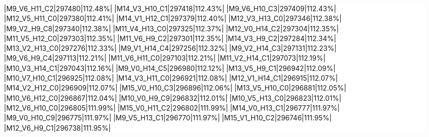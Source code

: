 |M9_V6_H11_C2|297480|112.48%|
|M14_V3_H10_C1|297418|112.43%|
|M9_V6_H10_C3|297409|112.43%|
|M12_V5_H11_C0|297380|112.41%|
|M14_V1_H12_C1|297379|112.40%|
|M12_V3_H13_C0|297346|112.38%|
|M9_V2_H9_C8|297340|112.38%|
|M11_V4_H13_C0|297325|112.37%|
|M12_V0_H14_C2|297304|112.35%|
|M11_V5_H12_C0|297303|112.35%|
|M11_V6_H9_C2|297301|112.35%|
|M14_V3_H9_C2|297284|112.34%|
|M13_V2_H13_C0|297276|112.33%|
|M9_V1_H14_C4|297256|112.32%|
|M9_V2_H14_C3|297131|112.23%|
|M9_V6_H9_C4|297113|112.21%|
|M11_V6_H11_C0|297103|112.21%|
|M11_V2_H14_C1|297073|112.19%|
|M10_V3_H14_C1|297043|112.16%|
|M9_V0_H14_C5|296980|112.12%|
|M13_V5_H9_C1|296942|112.09%|
|M10_V7_H10_C1|296925|112.08%|
|M14_V3_H11_C0|296921|112.08%|
|M12_V1_H14_C1|296915|112.07%|
|M14_V2_H12_C0|296909|112.07%|
|M15_V0_H10_C3|296896|112.06%|
|M13_V5_H10_C0|296881|112.05%|
|M10_V6_H12_C0|296867|112.04%|
|M10_V0_H9_C9|296832|112.01%|
|M10_V5_H13_C0|296823|112.01%|
|M12_V6_H10_C0|296805|111.99%|
|M15_V0_H11_C2|296802|111.99%|
|M14_V0_H13_C1|296777|111.97%|
|M9_V0_H10_C9|296775|111.97%|
|M9_V5_H13_C1|296770|111.97%|
|M15_V1_H10_C2|296746|111.95%|
|M12_V6_H9_C1|296738|111.95%|
